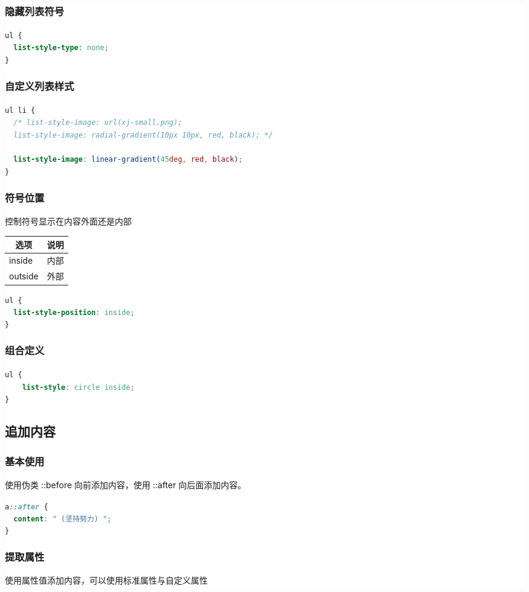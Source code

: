 ### 隐藏列表符号
```css
ul {
  list-style-type: none;
}
```

### 自定义列表样式

```css
ul li {
  /* list-style-image: url(xj-small.png);
  list-style-image: radial-gradient(10px 10px, red, black); */

  list-style-image: linear-gradient(45deg, red, black);
}
```

### 符号位置
控制符号显示在内容外面还是内部

选项	|说明
|----|----
inside|	内部
outside	|外部

```css
ul {
  list-style-position: inside;
}
```

### 组合定义

```css
ul {
    list-style: circle inside;
}
```

## 追加内容
### 基本使用

使用伪类 ::before 向前添加内容，使用 ::after 向后面添加内容。

```css
a::after {
  content: " (坚持努力) ";
}
```

### 提取属性

使用属性值添加内容，可以使用标准属性与自定义属性
